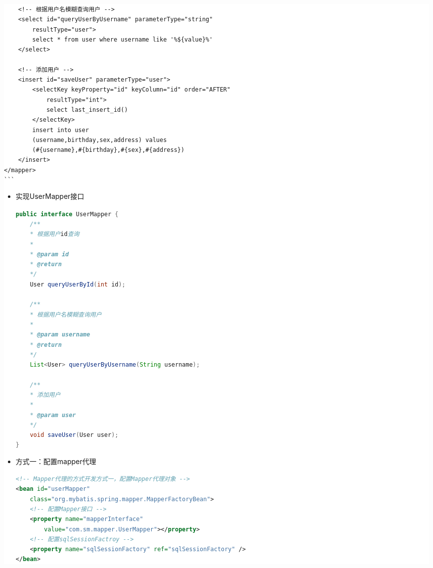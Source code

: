         <!-- 根据用户名模糊查询用户 -->
        <select id="queryUserByUsername" parameterType="string"
            resultType="user">
            select * from user where username like '%${value}%'
        </select>

        <!-- 添加用户 -->
        <insert id="saveUser" parameterType="user">
            <selectKey keyProperty="id" keyColumn="id" order="AFTER"
                resultType="int">
                select last_insert_id()
            </selectKey>
            insert into user
            (username,birthday,sex,address) values
            (#{username},#{birthday},#{sex},#{address})
        </insert>
    </mapper>
    ```

* 实现UserMapper接口

    ```java
    public interface UserMapper {
        /**
        * 根据用户id查询
        *
        * @param id
        * @return
        */
        User queryUserById(int id);

        /**
        * 根据用户名模糊查询用户
        *
        * @param username
        * @return
        */
        List<User> queryUserByUsername(String username);

        /**
        * 添加用户
        *
        * @param user
        */
        void saveUser(User user);
    }
    ```

* 方式一：配置mapper代理

    ```xml
    <!-- Mapper代理的方式开发方式一，配置Mapper代理对象 -->
    <bean id="userMapper"
        class="org.mybatis.spring.mapper.MapperFactoryBean">
        <!-- 配置Mapper接口 -->
        <property name="mapperInterface"
            value="com.sm.mapper.UserMapper"></property>
        <!-- 配置sqlSessionFactroy -->
        <property name="sqlSessionFactory" ref="sqlSessionFactory" />
    </bean>
    ```
